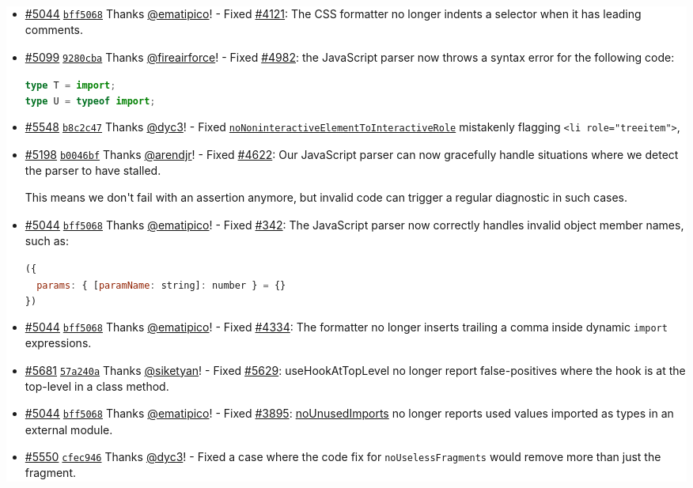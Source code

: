 - [#5044](https://github.com/biomejs/biome/pull/5044) [`bff5068`](https://github.com/biomejs/biome/commit/bff5068451507665b3bb2f9ea15bae9987d8aad6) Thanks [@ematipico](https://github.com/ematipico)! - Fixed [#4121](https://github.com/biomejs/biome/issues/4326): The CSS formatter no longer indents a selector when it has leading comments.

- [#5099](https://github.com/biomejs/biome/pull/5099) [`9280cba`](https://github.com/biomejs/biome/commit/9280cbacbf429a4ab074e8890e6f7b1a85ae8e01) Thanks [@fireairforce](https://github.com/fireairforce)! - Fixed [#4982](https://github.com/biomejs/biome/issues/4982): the JavaScript parser now throws a syntax error for the following code:

  ```ts
  type T = import;
  type U = typeof import;
  ```

- [#5548](https://github.com/biomejs/biome/pull/5548) [`b8c2c47`](https://github.com/biomejs/biome/commit/b8c2c4708db3201c834457379fc2cb3a2a9fc795) Thanks [@dyc3](https://github.com/dyc3)! - Fixed [`noNoninteractiveElementToInteractiveRole`](https://biomejs.dev/linter/rules/no-noninteractive-element-to-interactive-role/) mistakenly flagging `<li role="treeitem">`,

- [#5198](https://github.com/biomejs/biome/pull/5198) [`b0046bf`](https://github.com/biomejs/biome/commit/b0046bf686be96271f3b0dbe005c89e187d6e676) Thanks [@arendjr](https://github.com/arendjr)! - Fixed [#4622](https://github.com/biomejs/biome/issues/4622): Our JavaScript parser can now gracefully handle situations where we detect the parser to have stalled.

  This means we don't fail with an assertion anymore, but invalid code can trigger a regular diagnostic in such cases.

- [#5044](https://github.com/biomejs/biome/pull/5044) [`bff5068`](https://github.com/biomejs/biome/commit/bff5068451507665b3bb2f9ea15bae9987d8aad6) Thanks [@ematipico](https://github.com/ematipico)! - Fixed [#342](https://github.com/biomejs/biome/issues/342): The JavaScript parser now correctly handles invalid object member names, such as:

  ```js
  ({
    params: { [paramName: string]: number } = {}
  })
  ```

- [#5044](https://github.com/biomejs/biome/pull/5044) [`bff5068`](https://github.com/biomejs/biome/commit/bff5068451507665b3bb2f9ea15bae9987d8aad6) Thanks [@ematipico](https://github.com/ematipico)! - Fixed [#4334](https://github.com/biomejs/biome/issues/4334): The formatter no longer inserts trailing a comma inside dynamic `import` expressions.

- [#5681](https://github.com/biomejs/biome/pull/5681) [`57a240a`](https://github.com/biomejs/biome/commit/57a240aa3985df07087dc5aa317d2ea3dfb5d87d) Thanks [@siketyan](https://github.com/siketyan)! - Fixed [#5629](https://github.com/biomejs/biome/issues/5629): useHookAtTopLevel no longer report false-positives where the hook is at the top-level in a class method.

- [#5044](https://github.com/biomejs/biome/pull/5044) [`bff5068`](https://github.com/biomejs/biome/commit/bff5068451507665b3bb2f9ea15bae9987d8aad6) Thanks [@ematipico](https://github.com/ematipico)! - Fixed [#3895](https://github.com/biomejs/biome/issues/3895): [noUnusedImports](https://biomejs.dev/linter/rules/no-unused-imports/) no longer reports used values imported as types in an external module.

- [#5550](https://github.com/biomejs/biome/pull/5550) [`cfec946`](https://github.com/biomejs/biome/commit/cfec94659f43e5f95de34cbda36bb73886d70dc9) Thanks [@dyc3](https://github.com/dyc3)! - Fixed a case where the code fix for `noUselessFragments` would remove more than just the fragment.
